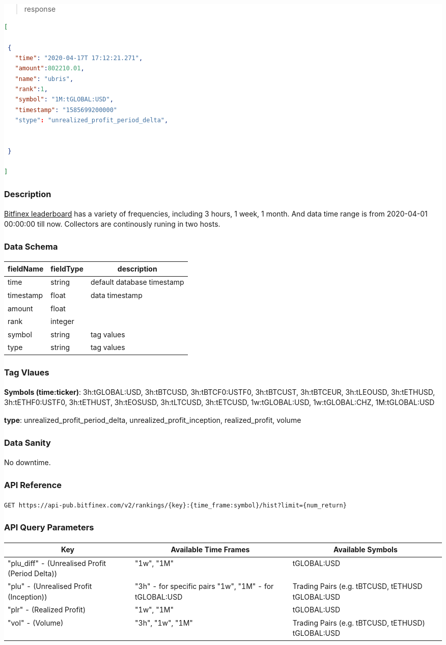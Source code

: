 > response

```json
[

 {
   "time": "2020-04-17T 17:12:21.271",
   "amount":802210.01,
   "name": "ubris",
   "rank":1,
   "symbol": "1M:tGLOBAL:USD",
   "timestamp": "1585699200000"
   "stype": "unrealized_profit_period_delta",
   
   
 }

]
```

### Description
[Bitfinex leaderboard](https://leaderboard.bitfinex.com/) has a variety of frequencies, including 3 hours, 1 week, 1 month. And data time range is from 2020-04-01 00:00:00 till now. Collectors are continously runing in two hosts.

### Data Schema
fieldName | fieldType | description
--------- | --------- | ---------- |
time | string | default database timestamp
timestamp | float | data timestamp
amount | float | 
rank | integer |
symbol | string | tag values 
type | string | tag values

### Tag Vlaues 
**Symbols (time:ticker)**: 3h:tGLOBAL:USD, 3h:tBTCUSD, 3h:tBTCF0:USTF0, 3h:tBTCUST, 3h:tBTCEUR, 3h:tLEOUSD, 3h:tETHUSD, 3h:tETHF0:USTF0, 3h:tETHUST, 3h:tEOSUSD, 3h:tLTCUSD, 3h:tETCUSD, 1w:tGLOBAL:USD, 1w:tGLOBAL:CHZ, 1M:tGLOBAL:USD

**type**: unrealized_profit_period_delta, unrealized_profit_inception, realized_profit, volume

### Data Sanity
No downtime.

### API Reference

`GET https://api-pub.bitfinex.com/v2/rankings/{key}:{time_frame:symbol}/hist?limit={num_return}`

### API Query Parameters
Key | Available Time Frames | Available Symbols 
---- | ------------------ | ------------------
"plu_diff" - (Unrealised Profit (Period Delta)) | "1w", "1M" | tGLOBAL:USD
"plu" - (Unrealised Profit (Inception)) |  "3h" - for specific pairs "1w", "1M" - for tGLOBAL:USD | Trading Pairs (e.g. tBTCUSD, tETHUSD tGLOBAL:USD
"plr" - (Realized Profit) | "1w", "1M" | tGLOBAL:USD
"vol" - (Volume) | "3h", "1w", "1M" | Trading Pairs (e.g. tBTCUSD, tETHUSD) tGLOBAL:USD
